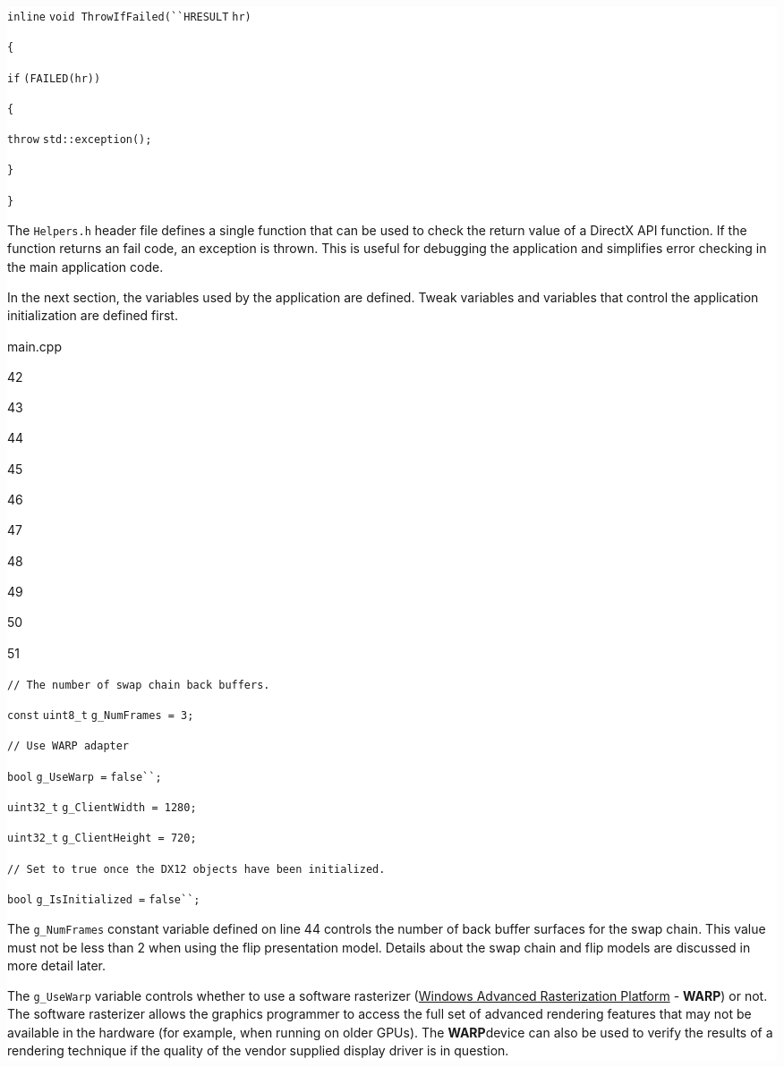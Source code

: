 `inline` `void ThrowIfFailed(``HRESULT` `hr)`

`{`

`if` `(FAILED(hr))`

`{`

`throw` `std::exception();`

`}`

`}`

The  `Helpers.h`  header file defines a single function that can be used to check the return value of a DirectX API function. If the function returns an fail code, an exception is thrown. This is useful for debugging the application and simplifies error checking in the main application code.

In the next section, the variables used by the application are defined. Tweak variables and variables that control the application initialization are defined first.

main.cpp

42

43

44

45

46

47

48

49

50

51

`// The number of swap chain back buffers.`

`const` `uint8_t` `g_NumFrames = 3;`

`// Use WARP adapter`

`bool` `g_UseWarp =` `false``;`

`uint32_t` `g_ClientWidth = 1280;`

`uint32_t` `g_ClientHeight = 720;`

`// Set to true once the DX12 objects have been initialized.`

`bool` `g_IsInitialized =` `false``;`

The  `g_NumFrames`  constant variable defined on line 44 controls the number of back buffer surfaces for the swap chain. This value must not be less than 2 when using the flip presentation model. Details about the swap chain and flip models are discussed in more detail later.

The  `g_UseWarp`  variable controls whether to use a software rasterizer ([Windows Advanced Rasterization Platform](https://msdn.microsoft.com/en-us/library/windows/desktop/gg615082(v=vs.85).aspx)  -  **WARP**) or not. The software rasterizer allows the graphics programmer to access the full set of advanced rendering features that may not be available in the hardware (for example, when running on older GPUs). The  **WARP**device can also be used to verify the results of a rendering technique if the quality of the vendor supplied display driver is in question.
